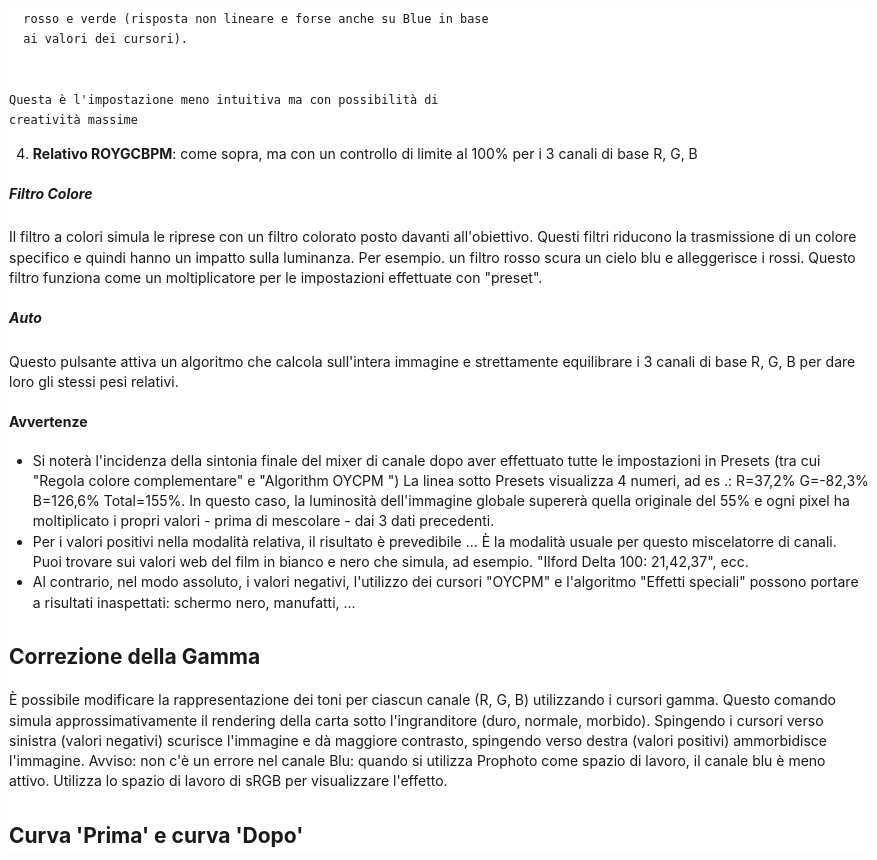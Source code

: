       rosso e verde (risposta non lineare e forse anche su Blue in base
      ai valori dei cursori).


    Questa è l'impostazione meno intuitiva ma con possibilità di
    creatività massime
4.  **Relativo ROYGCBPM**: come sopra, ma con un controllo di limite al
    100% per i 3 canali di base R, G, B

##### Filtro Colore

Il filtro a colori simula le riprese con un filtro colorato posto
davanti all'obiettivo. Questi filtri riducono la trasmissione di un
colore specifico e quindi hanno un impatto sulla luminanza. Per esempio.
un filtro rosso scura un cielo blu e alleggerisce i rossi. Questo filtro
funziona come un moltiplicatore per le impostazioni effettuate con
"preset".

##### Auto

Questo pulsante attiva un algoritmo che calcola sull'intera immagine e
strettamente equilibrare i 3 canali di base R, G, B per dare loro gli
stessi pesi relativi.

#### Avvertenze

- Si noterà l'incidenza della sintonia finale del mixer di canale dopo
  aver effettuato tutte le impostazioni in Presets (tra cui "Regola
  colore complementare" e "Algorithm OYCPM ") La linea sotto Presets
  visualizza 4 numeri, ad es .: R=37,2% G=-82,3% B=126,6% Total=155%. In
  questo caso, la luminosità dell'immagine globale supererà quella
  originale del 55% e ogni pixel ha moltiplicato i propri valori - prima
  di mescolare - dai 3 dati precedenti.
- Per i valori positivi nella modalità relativa, il risultato è
  prevedibile ... È la modalità usuale per questo miscelatorre di
  canali. Puoi trovare sui valori web del film in bianco e nero che
  simula, ad esempio. "Ilford Delta 100: 21,42,37", ecc.
- Al contrario, nel modo assoluto, i valori negativi, l'utilizzo dei
  cursori "OYCPM" e l'algoritmo "Effetti speciali" possono portare a
  risultati inaspettati: schermo nero, manufatti, ...

## Correzione della Gamma

È possibile modificare la rappresentazione dei toni per ciascun canale
(R, G, B) utilizzando i cursori gamma. Questo comando simula
approssimativamente il rendering della carta sotto l'ingranditore (duro,
normale, morbido). Spingendo i cursori verso sinistra (valori negativi)
scurisce l'immagine e dà maggiore contrasto, spingendo verso destra
(valori positivi) ammorbidisce l'immagine. Avviso: non c'è un errore nel
canale Blu: quando si utilizza Prophoto come spazio di lavoro, il canale
blu è meno attivo. Utilizza lo spazio di lavoro di sRGB per visualizzare
l'effetto.

## Curva 'Prima' e curva 'Dopo'
